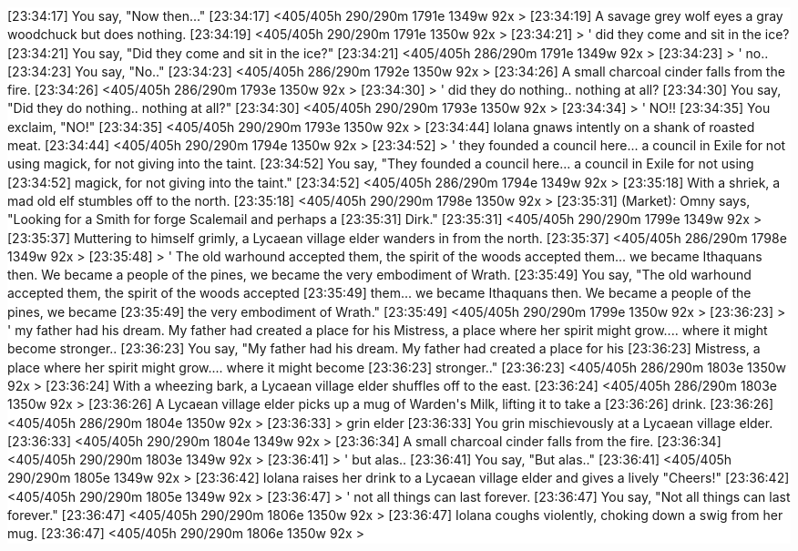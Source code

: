 [23:34:17] You say, "Now then..."
[23:34:17] <405/405h 290/290m 1791e 1349w 92x <ebpp> <bd>> 
[23:34:19] A savage grey wolf eyes a gray woodchuck but does nothing.
[23:34:19] <405/405h 290/290m 1791e 1350w 92x <ebpp> <bd>> 
[23:34:21] > ' did they come and sit in the ice?
[23:34:21] You say, "Did they come and sit in the ice?"
[23:34:21] <405/405h 286/290m 1791e 1349w 92x <ebpp> <bd>> 
[23:34:23] > ' no..
[23:34:23] You say, "No.."
[23:34:23] <405/405h 286/290m 1792e 1350w 92x <ebpp> <bd>> 
[23:34:26] A small charcoal cinder falls from the fire.
[23:34:26] <405/405h 286/290m 1793e 1350w 92x <ebpp> <bd>> 
[23:34:30] > ' did they do nothing.. nothing at all?
[23:34:30] You say, "Did they do nothing.. nothing at all?"
[23:34:30] <405/405h 290/290m 1793e 1350w 92x <ebpp> <bd>> 
[23:34:34] > ' NO!!
[23:34:35] You exclaim, "NO!"
[23:34:35] <405/405h 290/290m 1793e 1350w 92x <ebpp> <bd>> 
[23:34:44] Iolana gnaws intently on a shank of roasted meat.
[23:34:44] <405/405h 290/290m 1794e 1350w 92x <ebpp> <bd>> 
[23:34:52] > ' they founded a council here... a council in Exile for not using magick, for not giving into the taint.
[23:34:52] You say, "They founded a council here... a council in Exile for not using 
[23:34:52] magick, for not giving into the taint."
[23:34:52] <405/405h 286/290m 1794e 1349w 92x <ebpp> <bd>> 
[23:35:18] With a shriek, a mad old elf stumbles off to the north.
[23:35:18] <405/405h 290/290m 1798e 1350w 92x <ebpp> <bd>> 
[23:35:31] (Market): Omny says, "Looking for a Smith for forge Scalemail and perhaps a 
[23:35:31] Dirk."
[23:35:31] <405/405h 290/290m 1799e 1349w 92x <ebpp> <bd>> 
[23:35:37] Muttering to himself grimly, a Lycaean village elder wanders in from the north.
[23:35:37] <405/405h 286/290m 1798e 1349w 92x <ebpp> <bd>> 
[23:35:48] > ' The old warhound accepted them, the spirit of the woods accepted them... we became Ithaquans then. We became a people of the pines, we became the very embodiment of Wrath.
[23:35:49] You say, "The old warhound accepted them, the spirit of the woods accepted 
[23:35:49] them... we became Ithaquans then. We became a people of the pines, we became 
[23:35:49] the very embodiment of Wrath."
[23:35:49] <405/405h 290/290m 1799e 1350w 92x <ebpp> <bd>> 
[23:36:23] > ' my father had his dream. My father had created a place for his Mistress, a place where her spirit might grow.... where it might become stronger..
[23:36:23] You say, "My father had his dream. My father had created a place for his 
[23:36:23] Mistress, a place where her spirit might grow.... where it might become 
[23:36:23] stronger.."
[23:36:23] <405/405h 286/290m 1803e 1350w 92x <ebpp> <bd>> 
[23:36:24] With a wheezing bark, a Lycaean village elder shuffles off to the east.
[23:36:24] <405/405h 286/290m 1803e 1350w 92x <ebpp> <bd>> 
[23:36:26] A Lycaean village elder picks up a mug of Warden's Milk, lifting it to take a 
[23:36:26] drink.
[23:36:26] <405/405h 286/290m 1804e 1350w 92x <ebpp> <bd>> 
[23:36:33] > grin elder
[23:36:33] You grin mischievously at a Lycaean village elder.
[23:36:33] <405/405h 290/290m 1804e 1349w 92x <ebpp> <bd>> 
[23:36:34] A small charcoal cinder falls from the fire.
[23:36:34] <405/405h 290/290m 1803e 1349w 92x <ebpp> <bd>> 
[23:36:41] > ' but alas..
[23:36:41] You say, "But alas.."
[23:36:41] <405/405h 290/290m 1805e 1349w 92x <ebpp> <bd>> 
[23:36:42] Iolana raises her drink to a Lycaean village elder and gives a lively "Cheers!"
[23:36:42] <405/405h 290/290m 1805e 1349w 92x <ebpp> <bd>> 
[23:36:47] > ' not all things can last forever.
[23:36:47] You say, "Not all things can last forever."
[23:36:47] <405/405h 290/290m 1806e 1350w 92x <ebpp> <bd>> 
[23:36:47] Iolana coughs violently, choking down a swig from her mug.
[23:36:47] <405/405h 290/290m 1806e 1350w 92x <ebpp> <bd>> 